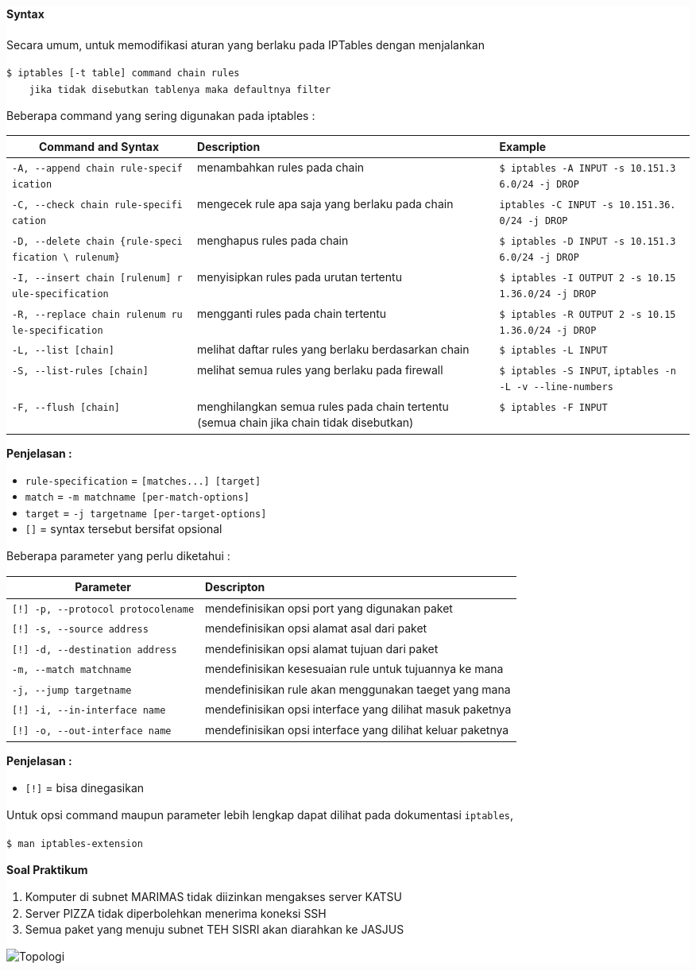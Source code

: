 #### Syntax

Secara umum, untuk memodifikasi aturan yang berlaku pada IPTables dengan menjalankan

```bash
$ iptables [-t table] command chain rules
    jika tidak disebutkan tablenya maka defaultnya filter
``` 
Beberapa command yang sering digunakan pada iptables :

| Command and Syntax                                        | Description                                                                             | Example                                         |
| --------------------------------------------------------- |:--------------------------------------------------------------------------------------- |:----------------------------------------------- |
| `-A, --append chain rule-specification`                   | menambahkan rules pada chain  | `$ iptables -A INPUT -s 10.151.36.0/24 -j DROP` 
| `-C, --check chain rule-specification`                    | mengecek rule apa saja yang berlaku pada chain    | `iptables -C INPUT -s 10.151.36.0/24 -j DROP`
| `-D, --delete chain {rule-specification \ rulenum}`      | menghapus rules pada chain    | `$ iptables -D INPUT -s 10.151.36.0/24 -j DROP`
| `-I, --insert chain [rulenum] rule-specification`         | menyisipkan rules pada urutan tertentu    | `$ iptables -I OUTPUT 2 -s 10.151.36.0/24 -j DROP`
| `-R, --replace chain rulenum rule-specification`          | mengganti rules pada chain tertentu   | `$ iptables -R OUTPUT 2 -s 10.151.36.0/24 -j DROP`
| `-L, --list [chain]`                                      | melihat daftar rules yang berlaku berdasarkan chain   | `$ iptables -L INPUT`
| `-S, --list-rules [chain]`                                | melihat semua rules yang berlaku pada firewall   | `$ iptables -S INPUT`, `iptables -n -L -v --line-numbers`
| `-F, --flush [chain]`                                     | menghilangkan semua rules pada chain tertentu (semua chain jika chain tidak disebutkan) | `$ iptables -F INPUT`

**Penjelasan :**

- `rule-specification` = `[matches...] [target]`
- `match` = `-m matchname [per-match-options]`
- `target` = `-j targetname [per-target-options]`
- `[]` = syntax tersebut bersifat opsional

Beberapa parameter yang perlu diketahui :

| Parameter                         | Descripton                        |
| --------------------------------- | :-------------------------------- |
| `[!] -p, --protocol protocolename`    | mendefinisikan opsi port yang digunakan paket
| `[!] -s, --source address`            | mendefinisikan opsi alamat asal dari paket
| `[!] -d, --destination address`       | mendefinisikan opsi alamat tujuan dari paket
| `-m, --match matchname`                 | mendefinisikan kesesuaian rule untuk tujuannya ke mana
| `-j, --jump targetname`                 | mendefinisikan rule akan menggunakan taeget yang mana
| `[!] -i, --in-interface name`       | mendefinisikan opsi interface yang dilihat masuk paketnya
| `[!] -o, --out-interface name`      | mendefinisikan opsi interface yang dilihat keluar paketnya

**Penjelasan :**
- `[!]` = bisa dinegasikan

Untuk opsi command maupun parameter lebih lengkap dapat dilihat pada dokumentasi `iptables`, 

```bash
$ man iptables-extension
```

**Soal Praktikum**

1. Komputer di subnet MARIMAS tidak diizinkan mengakses server KATSU
2. Server PIZZA tidak diperbolehkan menerima koneksi SSH
3. Semua paket yang menuju subnet TEH SISRI akan diarahkan ke JASJUS

![Topologi](img/topologi.jpg)
